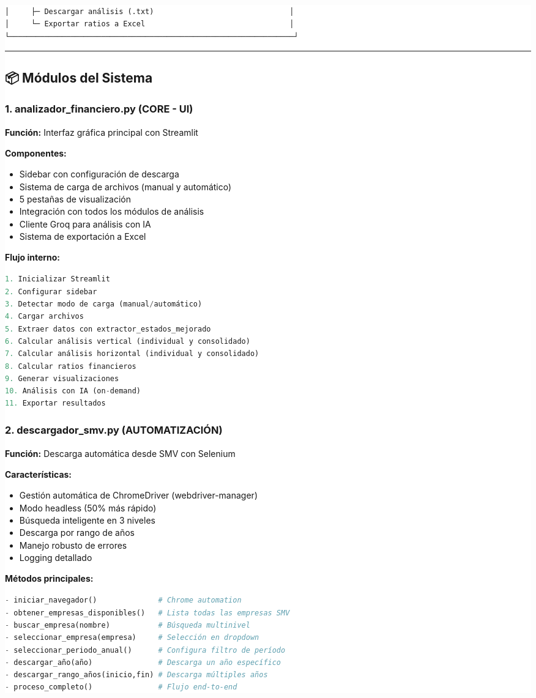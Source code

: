 ```
│     ├─ Descargar análisis (.txt)                               │
│     └─ Exportar ratios a Excel                                 │
└─────────────────────────────────────────────────────────────────┘
```

---

## 📦 Módulos del Sistema

### 1. analizador_financiero.py (CORE - UI)

**Función:** Interfaz gráfica principal con Streamlit

**Componentes:**
- Sidebar con configuración de descarga
- Sistema de carga de archivos (manual y automático)
- 5 pestañas de visualización
- Integración con todos los módulos de análisis
- Cliente Groq para análisis con IA
- Sistema de exportación a Excel

**Flujo interno:**
```python
1. Inicializar Streamlit
2. Configurar sidebar
3. Detectar modo de carga (manual/automático)
4. Cargar archivos
5. Extraer datos con extractor_estados_mejorado
6. Calcular análisis vertical (individual y consolidado)
7. Calcular análisis horizontal (individual y consolidado)
8. Calcular ratios financieros
9. Generar visualizaciones
10. Análisis con IA (on-demand)
11. Exportar resultados
```

### 2. descargador_smv.py (AUTOMATIZACIÓN)

**Función:** Descarga automática desde SMV con Selenium

**Características:**
- Gestión automática de ChromeDriver (webdriver-manager)
- Modo headless (50% más rápido)
- Búsqueda inteligente en 3 niveles
- Descarga por rango de años
- Manejo robusto de errores
- Logging detallado

**Métodos principales:**
```python
- iniciar_navegador()              # Chrome automation
- obtener_empresas_disponibles()   # Lista todas las empresas SMV
- buscar_empresa(nombre)           # Búsqueda multinivel
- seleccionar_empresa(empresa)     # Selección en dropdown
- seleccionar_periodo_anual()      # Configura filtro de período
- descargar_año(año)               # Descarga un año específico
- descargar_rango_años(inicio,fin) # Descarga múltiples años
- proceso_completo()               # Flujo end-to-end
```
